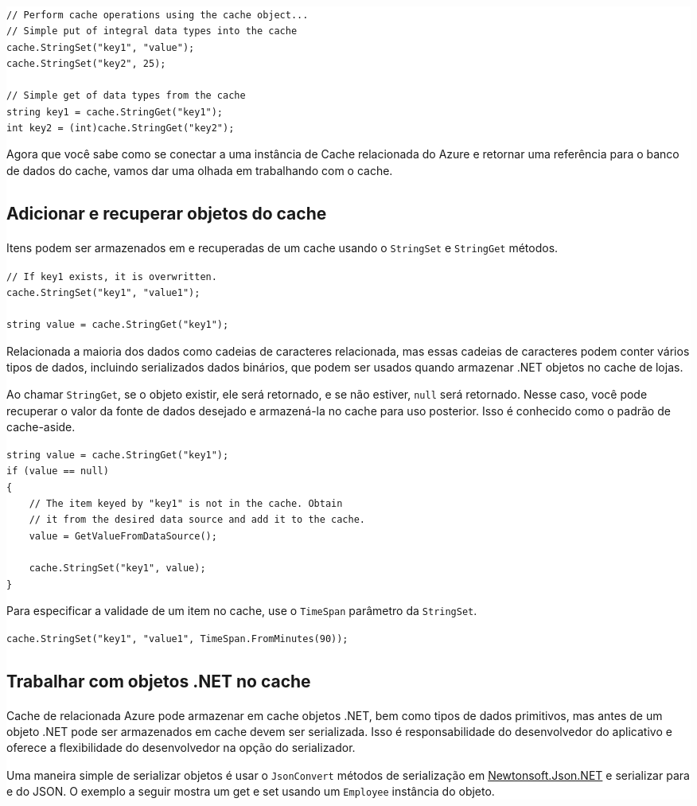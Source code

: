     // Perform cache operations using the cache object...
    // Simple put of integral data types into the cache
    cache.StringSet("key1", "value");
    cache.StringSet("key2", 25);

    // Simple get of data types from the cache
    string key1 = cache.StringGet("key1");
    int key2 = (int)cache.StringGet("key2");

Agora que você sabe como se conectar a uma instância de Cache relacionada do Azure e retornar uma referência para o banco de dados do cache, vamos dar uma olhada em trabalhando com o cache.

<a name="add-object"></a>
## <a name="add-and-retrieve-objects-from-the-cache"></a>Adicionar e recuperar objetos do cache

Itens podem ser armazenados em e recuperadas de um cache usando o `StringSet` e `StringGet` métodos.

    // If key1 exists, it is overwritten.
    cache.StringSet("key1", "value1");

    string value = cache.StringGet("key1");

Relacionada a maioria dos dados como cadeias de caracteres relacionada, mas essas cadeias de caracteres podem conter vários tipos de dados, incluindo serializados dados binários, que podem ser usados quando armazenar .NET objetos no cache de lojas.

Ao chamar `StringGet`, se o objeto existir, ele será retornado, e se não estiver, `null` será retornado. Nesse caso, você pode recuperar o valor da fonte de dados desejado e armazená-la no cache para uso posterior. Isso é conhecido como o padrão de cache-aside.

    string value = cache.StringGet("key1");
    if (value == null)
    {
        // The item keyed by "key1" is not in the cache. Obtain
        // it from the desired data source and add it to the cache.
        value = GetValueFromDataSource();

        cache.StringSet("key1", value);
    }

Para especificar a validade de um item no cache, use o `TimeSpan` parâmetro da `StringSet`.

    cache.StringSet("key1", "value1", TimeSpan.FromMinutes(90));

## <a name="work-with-net-objects-in-the-cache"></a>Trabalhar com objetos .NET no cache

Cache de relacionada Azure pode armazenar em cache objetos .NET, bem como tipos de dados primitivos, mas antes de um objeto .NET pode ser armazenados em cache devem ser serializada. Isso é responsabilidade do desenvolvedor do aplicativo e oferece a flexibilidade do desenvolvedor na opção do serializador.

Uma maneira simple de serializar objetos é usar o `JsonConvert` métodos de serialização em [Newtonsoft.Json.NET](https://www.nuget.org/packages/Newtonsoft.Json/8.0.1-beta1) e serializar para e do JSON. O exemplo a seguir mostra um get e set usando um `Employee` instância do objeto.
